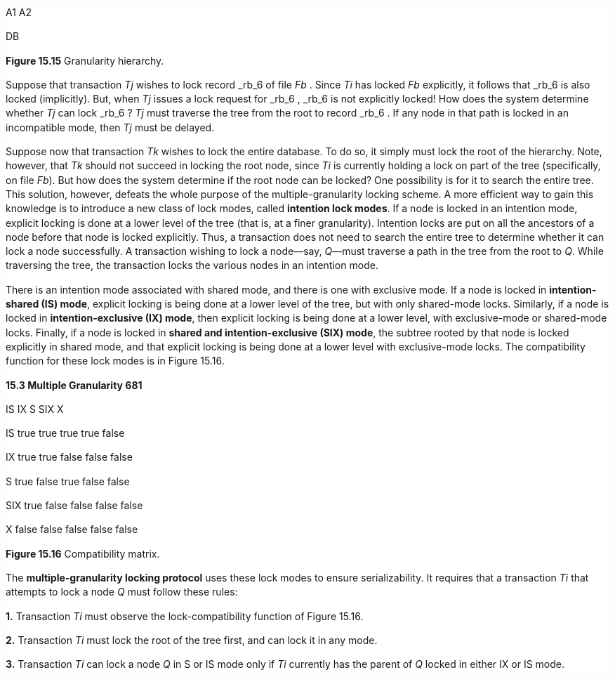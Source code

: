 A1 A2

DB

**Figure 15.15** Granularity hierarchy.

Suppose that transaction _Tj_ wishes to lock record _rb_6 of file _Fb_ . Since _Ti_ has locked _Fb_ explicitly, it follows that _rb_6 is also locked (implicitly). But, when _Tj_ issues a lock request for _rb_6 , _rb_6 is not explicitly locked! How does the system determine whether _Tj_ can lock _rb_6 ? _Tj_ must traverse the tree from the root to record _rb_6 . If any node in that path is locked in an incompatible mode, then _Tj_ must be delayed.

Suppose now that transaction _Tk_ wishes to lock the entire database. To do so, it simply must lock the root of the hierarchy. Note, however, that _Tk_ should not succeed in locking the root node, since _Ti_ is currently holding a lock on part of the tree (specifically, on file _Fb_). But how does the system determine if the root node can be locked? One possibility is for it to search the entire tree. This solution, however, defeats the whole purpose of the multiple-granularity locking scheme. A more efficient way to gain this knowledge is to introduce a new class of lock modes, called **intention lock modes**. If a node is locked in an intention mode, explicit locking is done at a lower level of the tree (that is, at a finer granularity). Intention locks are put on all the ancestors of a node before that node is locked explicitly. Thus, a transaction does not need to search the entire tree to determine whether it can lock a node successfully. A transaction wishing to lock a node—say, _Q_—must traverse a path in the tree from the root to _Q_. While traversing the tree, the transaction locks the various nodes in an intention mode.

There is an intention mode associated with shared mode, and there is one with exclusive mode. If a node is locked in **intention-shared (IS) mode**, explicit locking is being done at a lower level of the tree, but with only shared-mode locks. Similarly, if a node is locked in **intention-exclusive (IX) mode**, then explicit locking is being done at a lower level, with exclusive-mode or shared-mode locks. Finally, if a node is locked in **shared and intention-exclusive (SIX) mode**, the subtree rooted by that node is locked explicitly in shared mode, and that explicit locking is being done at a lower level with exclusive-mode locks. The compatibility function for these lock modes is in Figure 15.16.  

**15.3 Multiple Granularity 681**

IS IX S SIX X

IS true true true true false

IX true true false false false

S true false true false false

SIX true false false false false

X false false false false false

**Figure 15.16** Compatibility matrix.

The **multiple-granularity locking protocol** uses these lock modes to ensure serializability. It requires that a transaction _Ti_ that attempts to lock a node _Q_ must follow these rules:

**1\.** Transaction _Ti_ must observe the lock-compatibility function of Figure 15.16.

**2\.** Transaction _Ti_ must lock the root of the tree first, and can lock it in any mode.

**3\.** Transaction _Ti_ can lock a node _Q_ in S or IS mode only if _Ti_ currently has the parent of _Q_ locked in either IX or IS mode.

